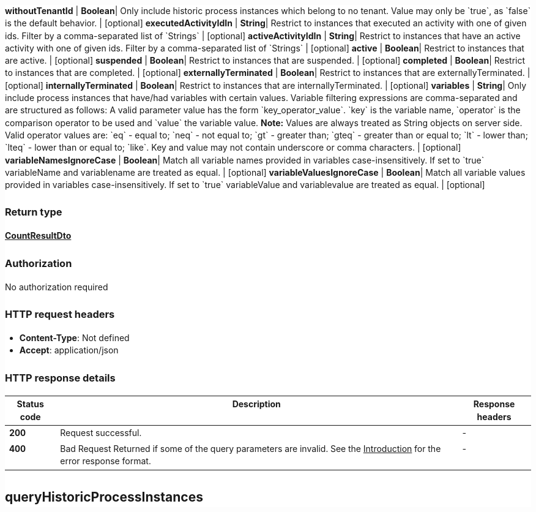 **withoutTenantId** | **Boolean**| Only include historic process instances which belong to no tenant. Value may only be &#x60;true&#x60;, as &#x60;false&#x60; is the default behavior. | [optional]
 **executedActivityIdIn** | **String**| Restrict to instances that executed an activity with one of given ids. Filter by a comma-separated list of &#x60;Strings&#x60; | [optional]
 **activeActivityIdIn** | **String**| Restrict to instances that have an active activity with one of given ids. Filter by a comma-separated list of &#x60;Strings&#x60; | [optional]
 **active** | **Boolean**| Restrict to instances that are active. | [optional]
 **suspended** | **Boolean**| Restrict to instances that are suspended. | [optional]
 **completed** | **Boolean**| Restrict to instances that are completed. | [optional]
 **externallyTerminated** | **Boolean**| Restrict to instances that are externallyTerminated. | [optional]
 **internallyTerminated** | **Boolean**| Restrict to instances that are internallyTerminated. | [optional]
 **variables** | **String**| Only include process instances that have/had variables with certain values. Variable filtering expressions are comma-separated and are structured as follows: A valid parameter value has the form &#x60;key_operator_value&#x60;. &#x60;key&#x60; is the variable name, &#x60;operator&#x60; is the comparison operator to be used and &#x60;value&#x60; the variable value.  **Note:** Values are always treated as String objects on server side.  Valid operator values are: &#x60;eq&#x60; - equal to; &#x60;neq&#x60; - not equal to; &#x60;gt&#x60; - greater than; &#x60;gteq&#x60; - greater than or equal to; &#x60;lt&#x60; - lower than; &#x60;lteq&#x60; - lower than or equal to; &#x60;like&#x60;.  Key and value may not contain underscore or comma characters.  | [optional]
 **variableNamesIgnoreCase** | **Boolean**| Match all variable names provided in variables case-insensitively. If set to &#x60;true&#x60; variableName and variablename are treated as equal. | [optional]
 **variableValuesIgnoreCase** | **Boolean**| Match all variable values provided in variables case-insensitively. If set to &#x60;true&#x60; variableValue and variablevalue are treated as equal. | [optional]

### Return type

[**CountResultDto**](CountResultDto.md)

### Authorization

No authorization required

### HTTP request headers

- **Content-Type**: Not defined
- **Accept**: application/json


### HTTP response details
| Status code | Description | Response headers |
|-------------|-------------|------------------|
| **200** | Request successful. |  -  |
| **400** | Bad Request Returned if some of the query parameters are invalid. See the [Introduction](https://docs.camunda.org/manual/7.16/reference/rest/overview/#error-handling) for the error response format. |  -  |


## queryHistoricProcessInstances

